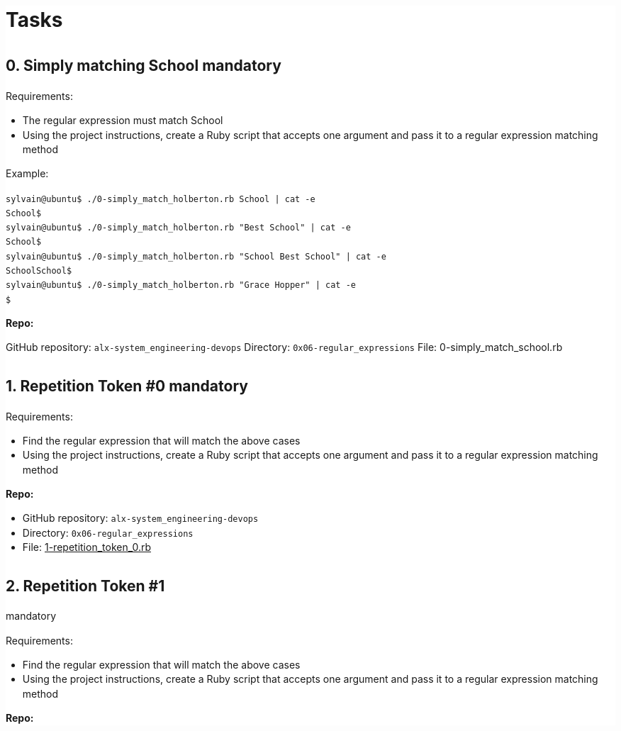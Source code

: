 # Tasks

## 0. Simply matching School mandatory

Requirements:

* The regular expression must match School
* Using the project instructions, create a Ruby script that accepts one argument and pass it to a regular expression matching method

Example:

```
sylvain@ubuntu$ ./0-simply_match_holberton.rb School | cat -e
School$
sylvain@ubuntu$ ./0-simply_match_holberton.rb "Best School" | cat -e
School$
sylvain@ubuntu$ ./0-simply_match_holberton.rb "School Best School" | cat -e
SchoolSchool$
sylvain@ubuntu$ ./0-simply_match_holberton.rb "Grace Hopper" | cat -e
$
```

<b>Repo:</b>

GitHub repository: ``alx-system_engineering-devops``
Directory: ``0x06-regular_expressions``
File: 0-simply_match_school.rb
     
## 1. Repetition Token #0 mandatory

Requirements:

* Find the regular expression that will match the above cases
* Using the project instructions, create a Ruby script that accepts one argument and pass it to a regular expression matching method

<b>Repo:</b>

* GitHub repository: ``alx-system_engineering-devops``
* Directory: ``0x06-regular_expressions``
* File: [1-repetition_token_0.rb](./1-repetition_token_0.rb/)
     
## 2. Repetition Token #1
mandatory

Requirements:

* Find the regular expression that will match the above cases
* Using the project instructions, create a Ruby script that accepts one argument and pass it to a regular expression matching method

<b>Repo:</b>
